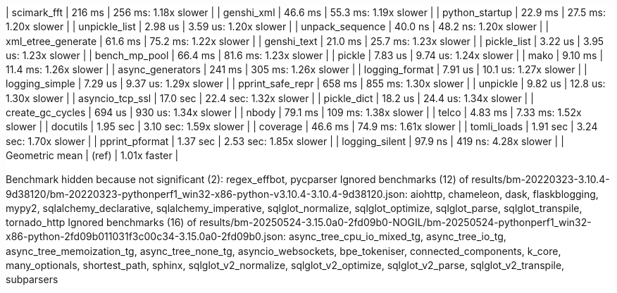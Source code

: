 | scimark_fft              | 216 ms                                                          | 256 ms: 1.18x slower                                                           |
| genshi_xml               | 46.6 ms                                                         | 55.3 ms: 1.19x slower                                                          |
| python_startup           | 22.9 ms                                                         | 27.5 ms: 1.20x slower                                                          |
| unpickle_list            | 2.98 us                                                         | 3.59 us: 1.20x slower                                                          |
| unpack_sequence          | 40.0 ns                                                         | 48.2 ns: 1.20x slower                                                          |
| xml_etree_generate       | 61.6 ms                                                         | 75.2 ms: 1.22x slower                                                          |
| genshi_text              | 21.0 ms                                                         | 25.7 ms: 1.23x slower                                                          |
| pickle_list              | 3.22 us                                                         | 3.95 us: 1.23x slower                                                          |
| bench_mp_pool            | 66.4 ms                                                         | 81.6 ms: 1.23x slower                                                          |
| pickle                   | 7.83 us                                                         | 9.74 us: 1.24x slower                                                          |
| mako                     | 9.10 ms                                                         | 11.4 ms: 1.26x slower                                                          |
| async_generators         | 241 ms                                                          | 305 ms: 1.26x slower                                                           |
| logging_format           | 7.91 us                                                         | 10.1 us: 1.27x slower                                                          |
| logging_simple           | 7.29 us                                                         | 9.37 us: 1.29x slower                                                          |
| pprint_safe_repr         | 658 ms                                                          | 855 ms: 1.30x slower                                                           |
| unpickle                 | 9.82 us                                                         | 12.8 us: 1.30x slower                                                          |
| asyncio_tcp_ssl          | 17.0 sec                                                        | 22.4 sec: 1.32x slower                                                         |
| pickle_dict              | 18.2 us                                                         | 24.4 us: 1.34x slower                                                          |
| create_gc_cycles         | 694 us                                                          | 930 us: 1.34x slower                                                           |
| nbody                    | 79.1 ms                                                         | 109 ms: 1.38x slower                                                           |
| telco                    | 4.83 ms                                                         | 7.33 ms: 1.52x slower                                                          |
| docutils                 | 1.95 sec                                                        | 3.10 sec: 1.59x slower                                                         |
| coverage                 | 46.6 ms                                                         | 74.9 ms: 1.61x slower                                                          |
| tomli_loads              | 1.91 sec                                                        | 3.24 sec: 1.70x slower                                                         |
| pprint_pformat           | 1.37 sec                                                        | 2.53 sec: 1.85x slower                                                         |
| logging_silent           | 97.9 ns                                                         | 419 ns: 4.28x slower                                                           |
| Geometric mean           | (ref)                                                           | 1.01x faster                                                                   |

Benchmark hidden because not significant (2): regex_effbot, pycparser
Ignored benchmarks (12) of results/bm-20220323-3.10.4-9d38120/bm-20220323-pythonperf1_win32-x86-python-v3.10.4-3.10.4-9d38120.json: aiohttp, chameleon, dask, flaskblogging, mypy2, sqlalchemy_declarative, sqlalchemy_imperative, sqlglot_normalize, sqlglot_optimize, sqlglot_parse, sqlglot_transpile, tornado_http
Ignored benchmarks (16) of results/bm-20250524-3.15.0a0-2fd09b0-NOGIL/bm-20250524-pythonperf1_win32-x86-python-2fd09b011031f3c00c34-3.15.0a0-2fd09b0.json: async_tree_cpu_io_mixed_tg, async_tree_io_tg, async_tree_memoization_tg, async_tree_none_tg, asyncio_websockets, bpe_tokeniser, connected_components, k_core, many_optionals, shortest_path, sphinx, sqlglot_v2_normalize, sqlglot_v2_optimize, sqlglot_v2_parse, sqlglot_v2_transpile, subparsers
